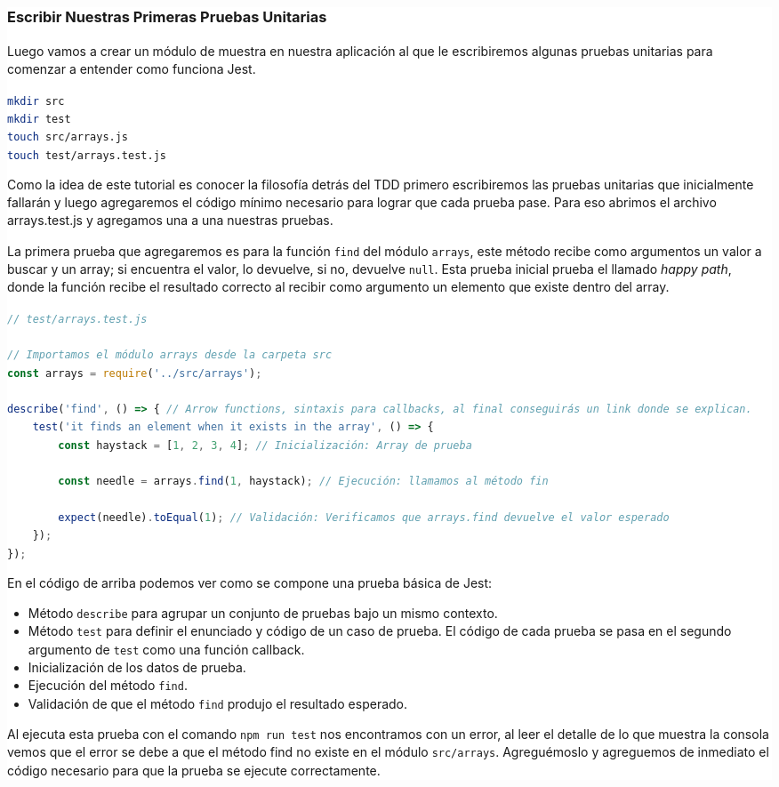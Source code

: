 ### Escribir Nuestras Primeras Pruebas Unitarias

Luego vamos a crear un módulo de muestra en nuestra aplicación al que le escribiremos algunas pruebas unitarias para comenzar a entender como funciona Jest.

```bash
mkdir src
mkdir test
touch src/arrays.js
touch test/arrays.test.js
```

Como la idea de este tutorial es conocer la filosofía detrás del TDD primero escribiremos las pruebas unitarias que inicialmente fallarán y luego agregaremos el código mínimo necesario para lograr que cada prueba pase. Para eso abrimos el archivo arrays.test.js y agregamos una a una nuestras pruebas.

La primera prueba que agregaremos es para la función `find` del módulo `arrays`, este método recibe como argumentos un valor a buscar y un array; si encuentra el valor, lo devuelve, si no, devuelve `null`. Esta prueba inicial prueba el llamado *happy path*, donde la función recibe el resultado correcto al recibir como argumento un elemento que existe dentro del array.

```javascript
// test/arrays.test.js

// Importamos el módulo arrays desde la carpeta src
const arrays = require('../src/arrays');

describe('find', () => { // Arrow functions, sintaxis para callbacks, al final conseguirás un link donde se explican.
    test('it finds an element when it exists in the array', () => {        
        const haystack = [1, 2, 3, 4]; // Inicialización: Array de prueba        

        const needle = arrays.find(1, haystack); // Ejecución: llamamos al método fin

        expect(needle).toEqual(1); // Validación: Verificamos que arrays.find devuelve el valor esperado
    });
});
```

En el código de arriba podemos ver como se compone una prueba básica de Jest:

+ Método `describe` para agrupar un conjunto de pruebas bajo un mismo contexto.
+ Método `test` para definir el enunciado y código de un caso de prueba. El código de cada prueba se pasa en el segundo argumento de `test` como una función callback.
+ Inicialización de los datos de prueba.
+ Ejecución del método `find`.
+ Validación de que el método `find` produjo el resultado esperado.

Al ejecuta esta prueba con el comando `npm run test` nos encontramos con un error, al leer el detalle de lo que muestra la consola vemos que el error se debe a que el método find no existe en el módulo `src/arrays`. Agreguémoslo y agreguemos de inmediato el código necesario para que la prueba se ejecute correctamente.
